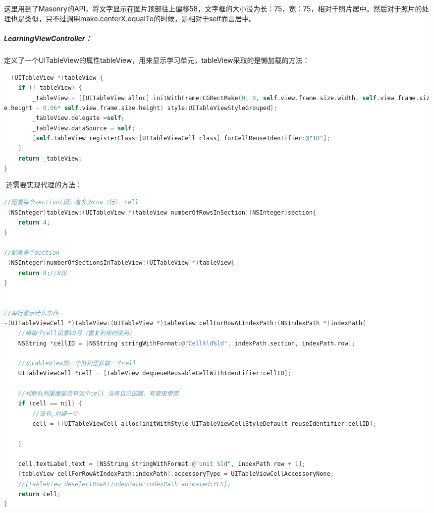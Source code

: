 ​		这里用到了Masonry的API，将文字显示在图片顶部往上偏移58，文字框的大小设为长：75，宽：75，相对于照片居中。然后对于照片的处理也是类似，只不过调用make.centerX.equalTo的时候，是相对于self而言居中。



##### LearningViewController：

​		定义了一个UITableView的属性tableView，用来显示学习单元，tableView采取的是懒加载的方法：

```objective-c
- (UITableView *)tableView {
    if (!_tableView) {
        _tableView = [[UITableView alloc] initWithFrame:CGRectMake(0, 0, self.view.frame.size.width, self.view.frame.size.height - 0.06* self.view.frame.size.height) style:UITableViewStyleGrouped];
        _tableView.delegate =self;
        _tableView.dataSource = self;
        [self.tableView registerClass:[UITableViewCell class] forCellReuseIdentifier:@"ID"];
    }
    return _tableView;
}
```

​		还需要实现代理的方法：

```objective-c
//配置每个section(段）有多少row（行） cell
-(NSInteger)tableView:(UITableView *)tableView numberOfRowsInSection:(NSInteger)section{
    return 4;
}

//配置多个section
-(NSInteger)numberOfSectionsInTableView:(UITableView *)tableView{
    return 8;//8段
}


//每行显示什么东西
-(UITableViewCell *)tableView:(UITableView *)tableView cellForRowAtIndexPath:(NSIndexPath *)indexPath{
    //给每个cell设置ID号（重复利用时使用）
    NSString *cellID = [NSString stringWithFormat:@"Cell%ld%ld", indexPath.section, indexPath.row];
    
    //从tableView的一个队列里获取一个cell
    UITableViewCell *cell = [tableView dequeueReusableCellWithIdentifier:cellID];
    
    //判断队列里面是否有这个cell 没有自己创建，有直接使用
    if (cell == nil) {
        //没有,创建一个
        cell = [[UITableViewCell alloc]initWithStyle:UITableViewCellStyleDefault reuseIdentifier:cellID];
        
    }
    
    cell.textLabel.text = [NSString stringWithFormat:@"unit %ld", indexPath.row + 1];
    [tableView cellForRowAtIndexPath:indexPath].accessoryType = UITableViewCellAccessoryNone;
    //[tableView deselectRowAtIndexPath:indexPath animated:YES];
    return cell;
}
```
